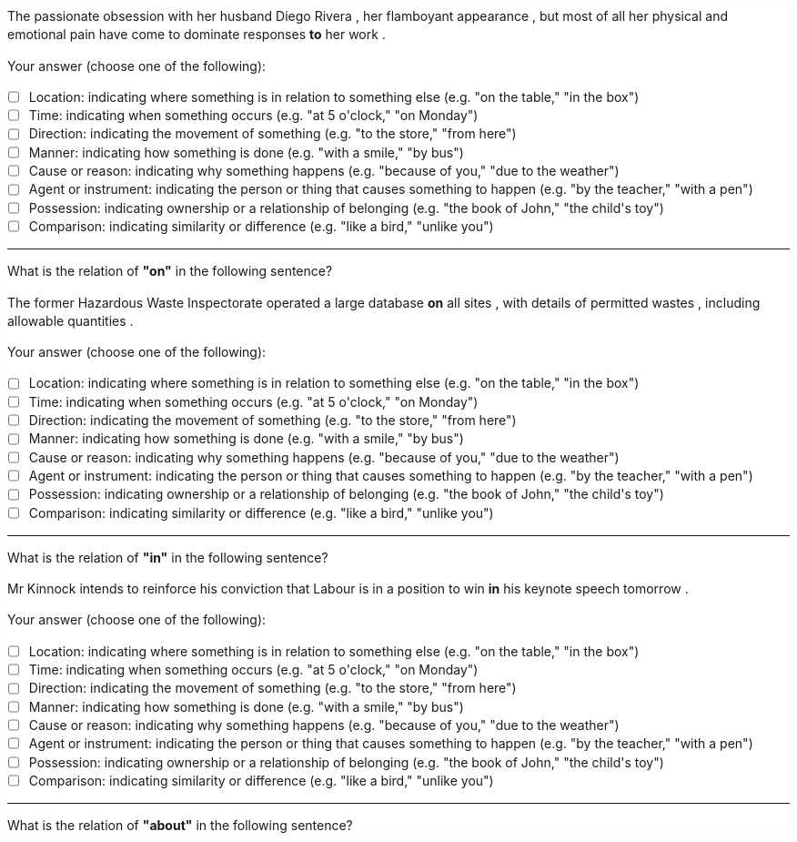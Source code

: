 The passionate obsession with her husband Diego Rivera , her flamboyant appearance , but most of all her physical and emotional pain have come to dominate responses **to** her work .

Your answer (choose one of the following): 
- [ ] Location: indicating where something is in relation to something else (e.g. "on the table," "in the box")
- [ ] Time: indicating when something occurs (e.g. "at 5 o'clock," "on Monday")
- [ ] Direction: indicating the movement of something (e.g. "to the store," "from here")
- [ ] Manner: indicating how something is done (e.g. "with a smile," "by bus")
- [ ] Cause or reason: indicating why something happens (e.g. "because of you," "due to the weather")
- [ ] Agent or instrument: indicating the person or thing that causes something to happen (e.g. "by the teacher," "with a pen")
- [ ] Possession: indicating ownership or a relationship of belonging (e.g. "the book of John," "the child's toy")
- [ ] Comparison: indicating similarity or difference (e.g. "like a bird," "unlike you")
----------------
What is the relation of **"on"** in the following sentence?

The former Hazardous Waste Inspectorate operated a large database **on** all sites , with details of permitted wastes , including allowable quantities .

Your answer (choose one of the following): 
- [ ] Location: indicating where something is in relation to something else (e.g. "on the table," "in the box")
- [ ] Time: indicating when something occurs (e.g. "at 5 o'clock," "on Monday")
- [ ] Direction: indicating the movement of something (e.g. "to the store," "from here")
- [ ] Manner: indicating how something is done (e.g. "with a smile," "by bus")
- [ ] Cause or reason: indicating why something happens (e.g. "because of you," "due to the weather")
- [ ] Agent or instrument: indicating the person or thing that causes something to happen (e.g. "by the teacher," "with a pen")
- [ ] Possession: indicating ownership or a relationship of belonging (e.g. "the book of John," "the child's toy")
- [ ] Comparison: indicating similarity or difference (e.g. "like a bird," "unlike you")
----------------
What is the relation of **"in"** in the following sentence?

Mr Kinnock intends to reinforce his conviction that Labour is in a position to win **in** his keynote speech tomorrow .

Your answer (choose one of the following): 
- [ ] Location: indicating where something is in relation to something else (e.g. "on the table," "in the box")
- [ ] Time: indicating when something occurs (e.g. "at 5 o'clock," "on Monday")
- [ ] Direction: indicating the movement of something (e.g. "to the store," "from here")
- [ ] Manner: indicating how something is done (e.g. "with a smile," "by bus")
- [ ] Cause or reason: indicating why something happens (e.g. "because of you," "due to the weather")
- [ ] Agent or instrument: indicating the person or thing that causes something to happen (e.g. "by the teacher," "with a pen")
- [ ] Possession: indicating ownership or a relationship of belonging (e.g. "the book of John," "the child's toy")
- [ ] Comparison: indicating similarity or difference (e.g. "like a bird," "unlike you")
----------------
What is the relation of **"about"** in the following sentence?
